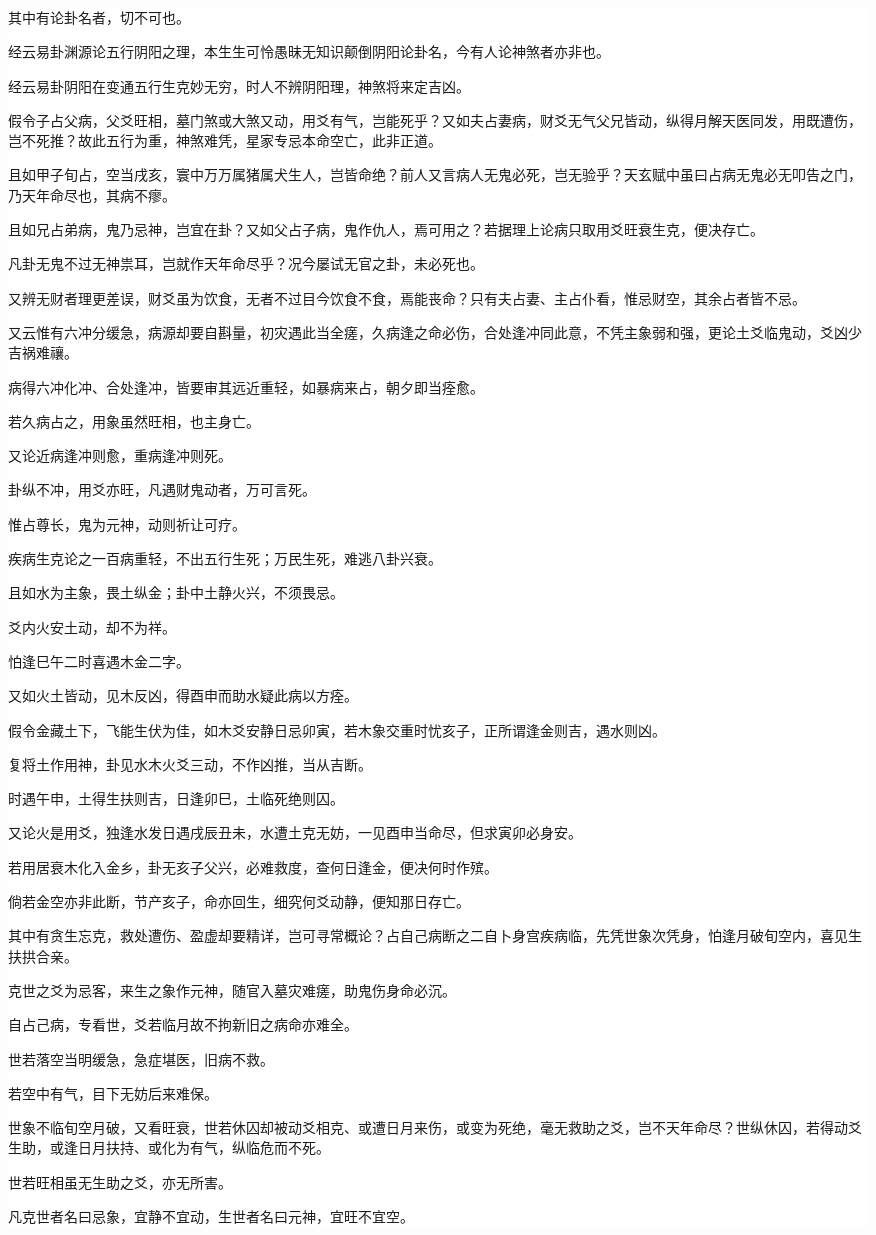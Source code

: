 其中有论卦名者，切不可也。

经云易卦渊源论五行阴阳之理，本生生可怜愚昧无知识颠倒阴阳论卦名，今有人论神煞者亦非也。

经云易卦阴阳在变通五行生克妙无穷，时人不辨阴阳理，神煞将来定吉凶。

假令子占父病，父爻旺相，墓门煞或大煞又动，用爻有气，岂能死乎？又如夫占妻病，财爻无气父兄皆动，纵得月解天医同发，用既遭伤，岂不死推？故此五行为重，神煞难凭，星家专忌本命空亡，此非正道。

且如甲子旬占，空当戌亥，寰中万万属猪属犬生人，岂皆命绝？前人又言病人无鬼必死，岂无验乎？天玄赋中虽曰占病无鬼必无叩告之门，乃天年命尽也，其病不瘳。

且如兄占弟病，鬼乃忌神，岂宜在卦？又如父占子病，鬼作仇人，焉可用之？若据理上论病只取用爻旺衰生克，便决存亡。

凡卦无鬼不过无神祟耳，岂就作天年命尽乎？况今屡试无官之卦，未必死也。

又辨无财者理更差误，财爻虽为饮食，无者不过目今饮食不食，焉能丧命？只有夫占妻、主占仆看，惟忌财空，其余占者皆不忌。

又云惟有六冲分缓急，病源却要自斟量，初灾遇此当全瘥，久病逢之命必伤，合处逢冲同此意，不凭主象弱和强，更论土爻临鬼动，爻凶少吉祸难禳。

病得六冲化冲、合处逢冲，皆要审其远近重轻，如暴病来占，朝夕即当痊愈。

若久病占之，用象虽然旺相，也主身亡。

又论近病逢冲则愈，重病逢冲则死。

卦纵不冲，用爻亦旺，凡遇财鬼动者，万可言死。

惟占尊长，鬼为元神，动则祈让可疗。

疾病生克论之一百病重轻，不出五行生死；万民生死，难逃八卦兴衰。

且如水为主象，畏土纵金；卦中土静火兴，不须畏忌。

爻内火安土动，却不为祥。

怕逢巳午二时喜遇木金二字。

又如火土皆动，见木反凶，得酉申而助水疑此病以方痊。

假令金藏土下，飞能生伏为佳，如木爻安静日忌卯寅，若木象交重时忧亥子，正所谓逢金则吉，遇水则凶。

复将土作用神，卦见水木火爻三动，不作凶推，当从吉断。

时遇午申，土得生扶则吉，日逢卯巳，土临死绝则囚。

又论火是用爻，独逢水发日遇戌辰丑未，水遭土克无妨，一见酉申当命尽，但求寅卯必身安。

若用居衰木化入金乡，卦无亥子父兴，必难救度，查何日逢金，便决何时作殡。

倘若金空亦非此断，节产亥子，命亦回生，细究何爻动静，便知那日存亡。

其中有贪生忘克，救处遭伤、盈虚却要精详，岂可寻常概论？占自己病断之二自卜身宫疾病临，先凭世象次凭身，怕逢月破旬空内，喜见生扶拱合亲。

克世之爻为忌客，来生之象作元神，随官入墓灾难瘥，助鬼伤身命必沉。

自占己病，专看世，爻若临月故不拘新旧之病命亦难全。

世若落空当明缓急，急症堪医，旧病不救。

若空中有气，目下无妨后来难保。

世象不临旬空月破，又看旺衰，世若休囚却被动爻相克、或遭日月来伤，或变为死绝，毫无救助之爻，岂不天年命尽？世纵休囚，若得动爻生助，或逢日月扶持、或化为有气，纵临危而不死。

世若旺相虽无生助之爻，亦无所害。

凡克世者名曰忌象，宜静不宜动，生世者名曰元神，宜旺不宜空。
